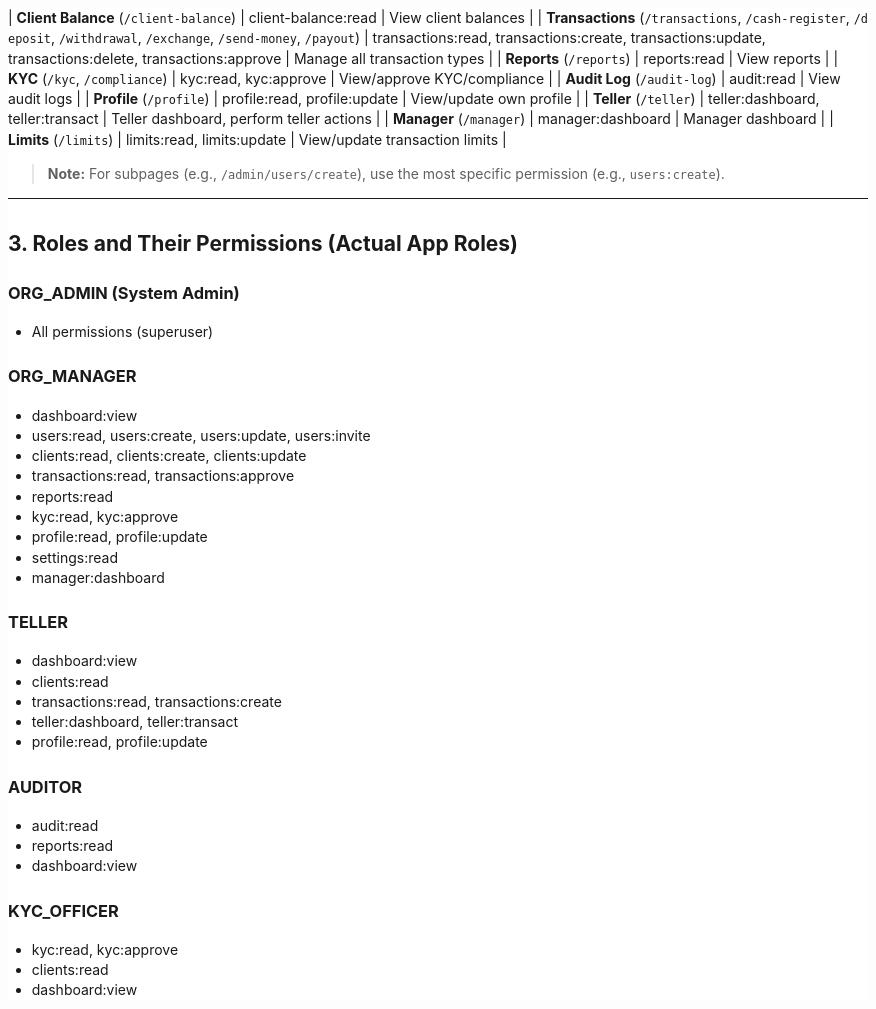 | **Client Balance** (`/client-balance`) | client-balance:read         | View client balances              |
| **Transactions** (`/transactions`, `/cash-register`, `/deposit`, `/withdrawal`, `/exchange`, `/send-money`, `/payout`) | transactions:read, transactions:create, transactions:update, transactions:delete, transactions:approve | Manage all transaction types |
| **Reports** (`/reports`)           | reports:read                 | View reports                      |
| **KYC** (`/kyc`, `/compliance`)    | kyc:read, kyc:approve        | View/approve KYC/compliance       |
| **Audit Log** (`/audit-log`)       | audit:read                   | View audit logs                   |
| **Profile** (`/profile`)           | profile:read, profile:update | View/update own profile           |
| **Teller** (`/teller`)             | teller:dashboard, teller:transact | Teller dashboard, perform teller actions |
| **Manager** (`/manager`)           | manager:dashboard            | Manager dashboard                 |
| **Limits** (`/limits`)             | limits:read, limits:update   | View/update transaction limits    |

> **Note:** For subpages (e.g., `/admin/users/create`), use the most specific permission (e.g., `users:create`).

---

## 3. Roles and Their Permissions (Actual App Roles)

### ORG_ADMIN (System Admin)
- All permissions (superuser)

### ORG_MANAGER
- dashboard:view
- users:read, users:create, users:update, users:invite
- clients:read, clients:create, clients:update
- transactions:read, transactions:approve
- reports:read
- kyc:read, kyc:approve
- profile:read, profile:update
- settings:read
- manager:dashboard

### TELLER
- dashboard:view
- clients:read
- transactions:read, transactions:create
- teller:dashboard, teller:transact
- profile:read, profile:update

### AUDITOR
- audit:read
- reports:read
- dashboard:view

### KYC_OFFICER
- kyc:read, kyc:approve
- clients:read
- dashboard:view
